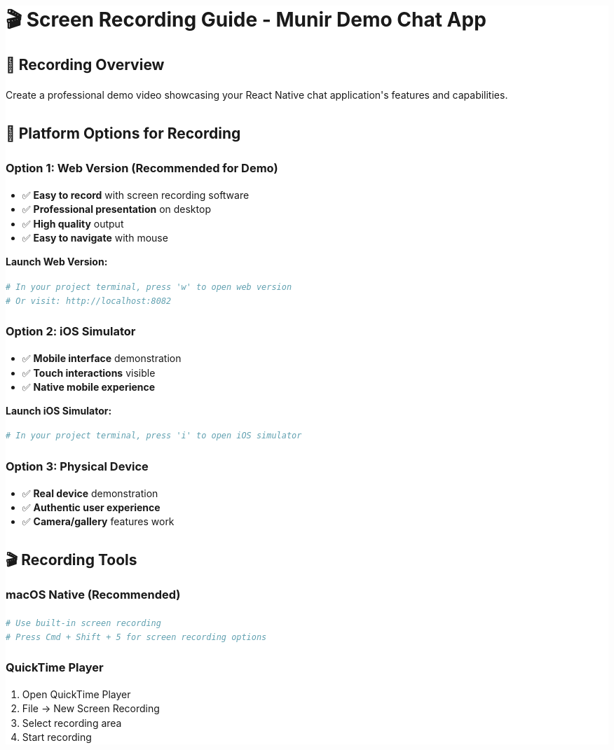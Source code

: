 # 🎬 Screen Recording Guide - Munir Demo Chat App

## 🎯 **Recording Overview**

Create a professional demo video showcasing your React Native chat application's features and capabilities.

## 📱 **Platform Options for Recording**

### **Option 1: Web Version (Recommended for Demo)**
- ✅ **Easy to record** with screen recording software
- ✅ **Professional presentation** on desktop
- ✅ **High quality** output
- ✅ **Easy to navigate** with mouse

**Launch Web Version:**
```bash
# In your project terminal, press 'w' to open web version
# Or visit: http://localhost:8082
```

### **Option 2: iOS Simulator**
- ✅ **Mobile interface** demonstration
- ✅ **Touch interactions** visible
- ✅ **Native mobile experience**

**Launch iOS Simulator:**
```bash
# In your project terminal, press 'i' to open iOS simulator
```

### **Option 3: Physical Device**
- ✅ **Real device** demonstration
- ✅ **Authentic user experience**
- ✅ **Camera/gallery** features work

## 🎬 **Recording Tools**

### **macOS Native (Recommended)**
```bash
# Use built-in screen recording
# Press Cmd + Shift + 5 for screen recording options
```

### **QuickTime Player**
1. Open QuickTime Player
2. File → New Screen Recording
3. Select recording area
4. Start recording
